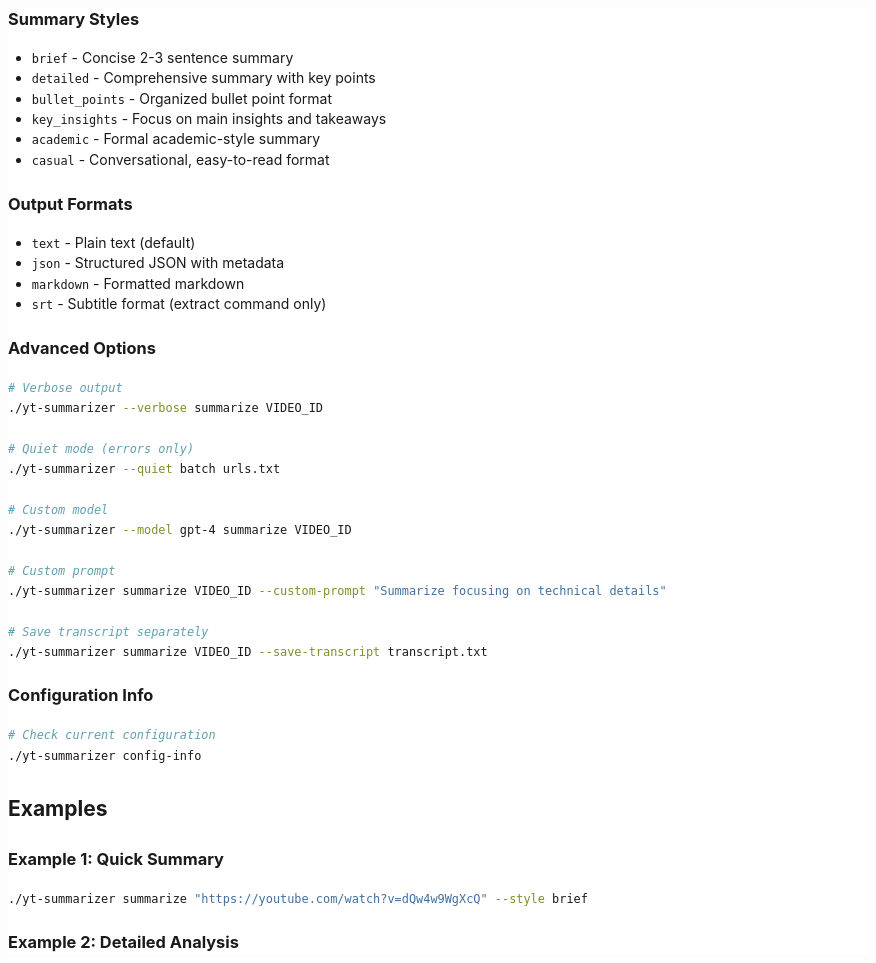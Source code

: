 ### Summary Styles

- `brief` - Concise 2-3 sentence summary
- `detailed` - Comprehensive summary with key points
- `bullet_points` - Organized bullet point format
- `key_insights` - Focus on main insights and takeaways
- `academic` - Formal academic-style summary
- `casual` - Conversational, easy-to-read format

### Output Formats

- `text` - Plain text (default)
- `json` - Structured JSON with metadata
- `markdown` - Formatted markdown
- `srt` - Subtitle format (extract command only)

### Advanced Options

```bash
# Verbose output
./yt-summarizer --verbose summarize VIDEO_ID

# Quiet mode (errors only)
./yt-summarizer --quiet batch urls.txt

# Custom model
./yt-summarizer --model gpt-4 summarize VIDEO_ID

# Custom prompt
./yt-summarizer summarize VIDEO_ID --custom-prompt "Summarize focusing on technical details"

# Save transcript separately
./yt-summarizer summarize VIDEO_ID --save-transcript transcript.txt
```

### Configuration Info

```bash
# Check current configuration
./yt-summarizer config-info
```

## Examples

### Example 1: Quick Summary

```bash
./yt-summarizer summarize "https://youtube.com/watch?v=dQw4w9WgXcQ" --style brief
```

### Example 2: Detailed Analysis
